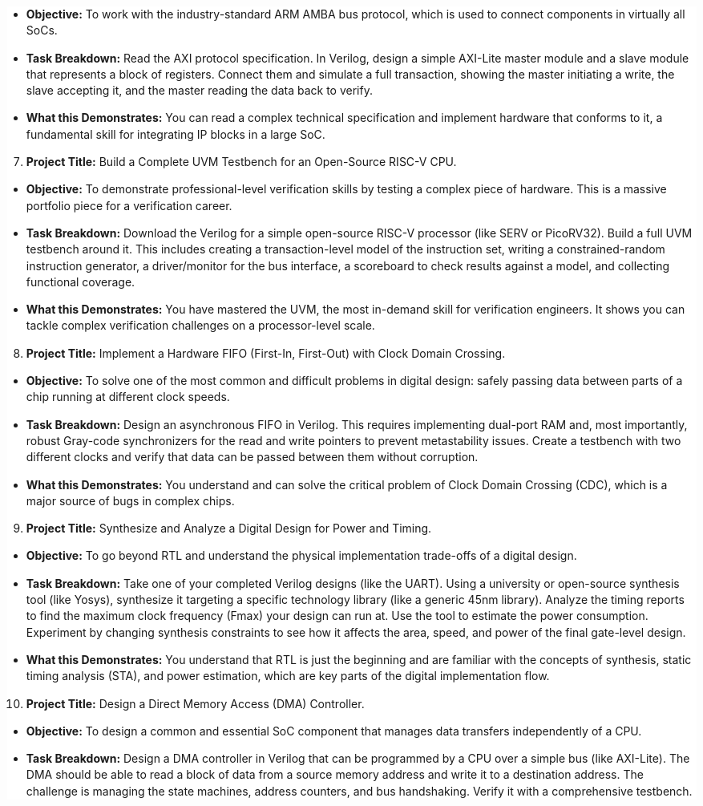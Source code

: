 - **Objective:** To work with the industry-standard ARM AMBA bus protocol, which is used to connect components in virtually all SoCs.

- **Task Breakdown:** Read the AXI protocol specification. In Verilog, design a simple AXI-Lite master module and a slave module that represents a block of registers. Connect them and simulate a full transaction, showing the master initiating a write, the slave accepting it, and the master reading the data back to verify.

- **What this Demonstrates:** You can read a complex technical specification and implement hardware that conforms to it, a fundamental skill for integrating IP blocks in a large SoC.

7. **Project Title:** Build a Complete UVM Testbench for an Open-Source RISC-V CPU.

- **Objective:** To demonstrate professional-level verification skills by testing a complex piece of hardware. This is a massive portfolio piece for a verification career.

- **Task Breakdown:** Download the Verilog for a simple open-source RISC-V processor (like SERV or PicoRV32). Build a full UVM testbench around it. This includes creating a transaction-level model of the instruction set, writing a constrained-random instruction generator, a driver/monitor for the bus interface, a scoreboard to check results against a model, and collecting functional coverage.

- **What this Demonstrates:** You have mastered the UVM, the most in-demand skill for verification engineers. It shows you can tackle complex verification challenges on a processor-level scale.

8. **Project Title:** Implement a Hardware FIFO (First-In, First-Out) with Clock Domain Crossing.

- **Objective:** To solve one of the most common and difficult problems in digital design: safely passing data between parts of a chip running at different clock speeds.

- **Task Breakdown:** Design an asynchronous FIFO in Verilog. This requires implementing dual-port RAM and, most importantly, robust Gray-code synchronizers for the read and write pointers to prevent metastability issues. Create a testbench with two different clocks and verify that data can be passed between them without corruption.

- **What this Demonstrates:** You understand and can solve the critical problem of Clock Domain Crossing (CDC), which is a major source of bugs in complex chips.

9. **Project Title:** Synthesize and Analyze a Digital Design for Power and Timing.

- **Objective:** To go beyond RTL and understand the physical implementation trade-offs of a digital design.

- **Task Breakdown:** Take one of your completed Verilog designs (like the UART). Using a university or open-source synthesis tool (like Yosys), synthesize it targeting a specific technology library (like a generic 45nm library). Analyze the timing reports to find the maximum clock frequency (Fmax) your design can run at. Use the tool to estimate the power consumption. Experiment by changing synthesis constraints to see how it affects the area, speed, and power of the final gate-level design.

- **What this Demonstrates:** You understand that RTL is just the beginning and are familiar with the concepts of synthesis, static timing analysis (STA), and power estimation, which are key parts of the digital implementation flow.

10. **Project Title:** Design a Direct Memory Access (DMA) Controller.

- **Objective:** To design a common and essential SoC component that manages data transfers independently of a CPU.

- **Task Breakdown:** Design a DMA controller in Verilog that can be programmed by a CPU over a simple bus (like AXI-Lite). The DMA should be able to read a block of data from a source memory address and write it to a destination address. The challenge is managing the state machines, address counters, and bus handshaking. Verify it with a comprehensive testbench.
